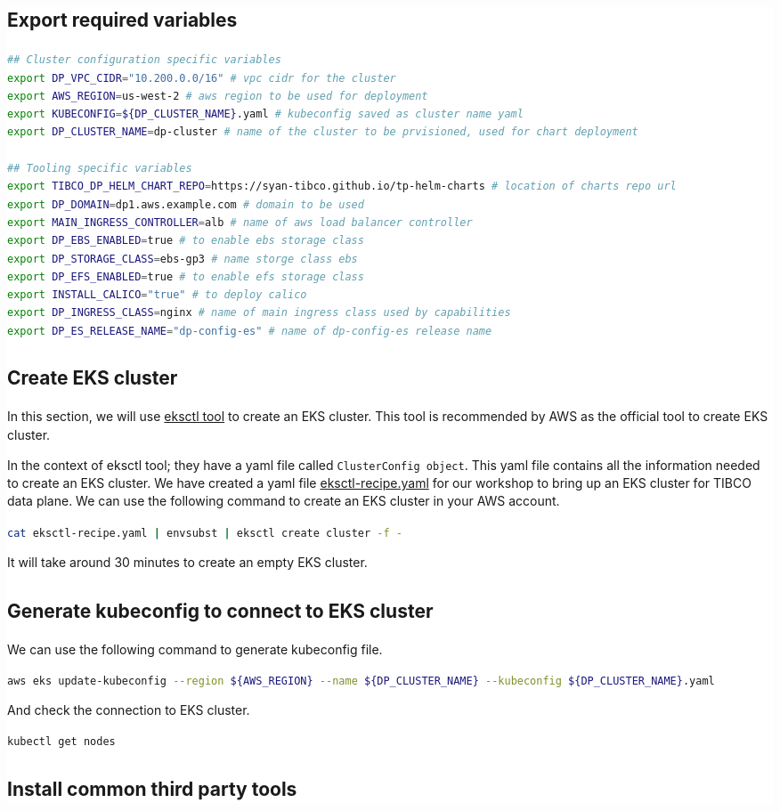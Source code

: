 ## Export required variables
```bash
## Cluster configuration specific variables
export DP_VPC_CIDR="10.200.0.0/16" # vpc cidr for the cluster
export AWS_REGION=us-west-2 # aws region to be used for deployment
export KUBECONFIG=${DP_CLUSTER_NAME}.yaml # kubeconfig saved as cluster name yaml
export DP_CLUSTER_NAME=dp-cluster # name of the cluster to be prvisioned, used for chart deployment

## Tooling specific variables
export TIBCO_DP_HELM_CHART_REPO=https://syan-tibco.github.io/tp-helm-charts # location of charts repo url
export DP_DOMAIN=dp1.aws.example.com # domain to be used
export MAIN_INGRESS_CONTROLLER=alb # name of aws load balancer controller
export DP_EBS_ENABLED=true # to enable ebs storage class
export DP_STORAGE_CLASS=ebs-gp3 # name storge class ebs
export DP_EFS_ENABLED=true # to enable efs storage class
export INSTALL_CALICO="true" # to deploy calico
export DP_INGRESS_CLASS=nginx # name of main ingress class used by capabilities 
export DP_ES_RELEASE_NAME="dp-config-es" # name of dp-config-es release name
```

## Create EKS cluster

In this section, we will use [eksctl tool](https://eksctl.io/) to create an EKS cluster. This tool is recommended by AWS as the official tool to create EKS cluster.

In the context of eksctl tool; they have a yaml file called `ClusterConfig object`. 
This yaml file contains all the information needed to create an EKS cluster. 
We have created a yaml file [eksctl-recipe.yaml](eksctl-recipe.yaml) for our workshop to bring up an EKS cluster for TIBCO data plane.
We can use the following command to create an EKS cluster in your AWS account. 

```bash 
cat eksctl-recipe.yaml | envsubst | eksctl create cluster -f -
```

It will take around 30 minutes to create an empty EKS cluster. 

## Generate kubeconfig to connect to EKS cluster

We can use the following command to generate kubeconfig file.
```bash
aws eks update-kubeconfig --region ${AWS_REGION} --name ${DP_CLUSTER_NAME} --kubeconfig ${DP_CLUSTER_NAME}.yaml
```

And check the connection to EKS cluster.
```bash
kubectl get nodes
```

## Install common third party tools
